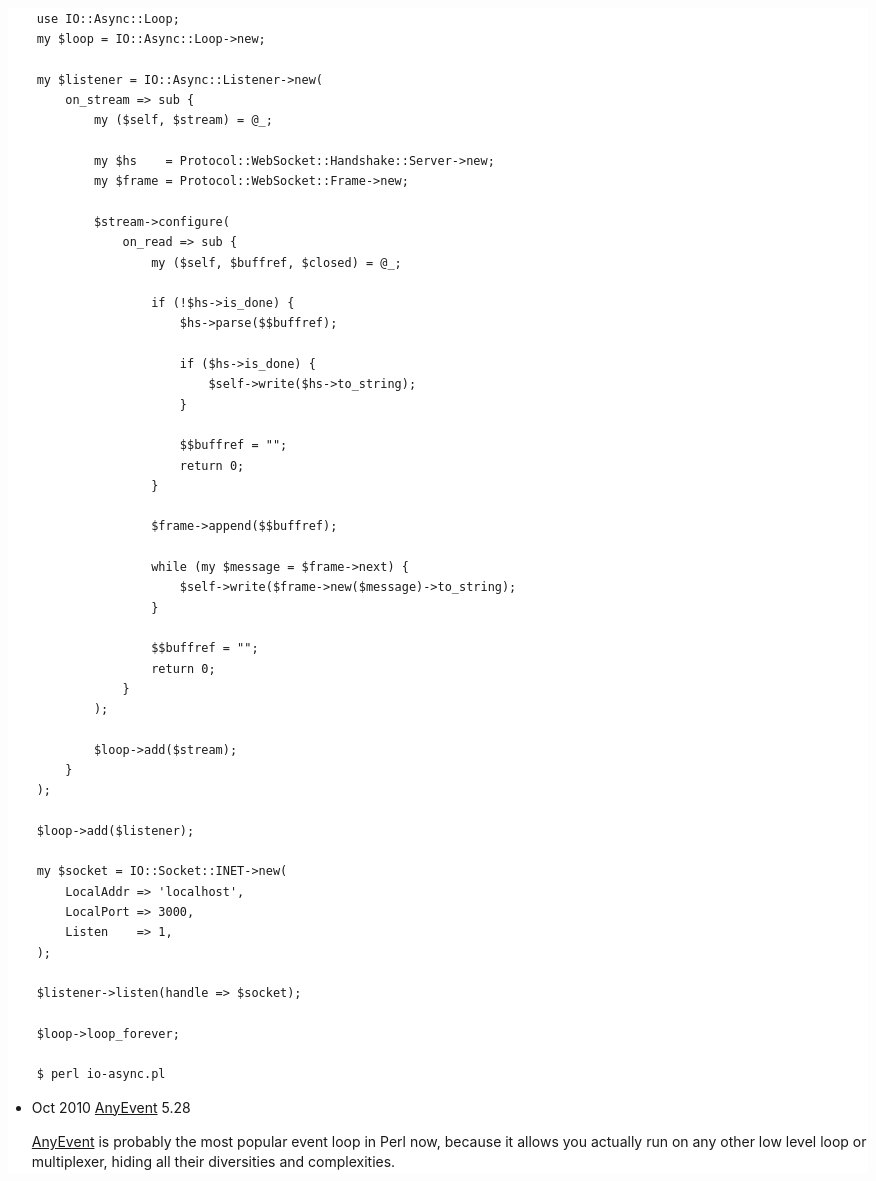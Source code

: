         use IO::Async::Loop;
        my $loop = IO::Async::Loop->new;

        my $listener = IO::Async::Listener->new(
            on_stream => sub {
                my ($self, $stream) = @_;

                my $hs    = Protocol::WebSocket::Handshake::Server->new;
                my $frame = Protocol::WebSocket::Frame->new;

                $stream->configure(
                    on_read => sub {
                        my ($self, $buffref, $closed) = @_;

                        if (!$hs->is_done) {
                            $hs->parse($$buffref);

                            if ($hs->is_done) {
                                $self->write($hs->to_string);
                            }

                            $$buffref = "";
                            return 0;
                        }

                        $frame->append($$buffref);

                        while (my $message = $frame->next) {
                            $self->write($frame->new($message)->to_string);
                        }

                        $$buffref = "";
                        return 0;
                    }
                );

                $loop->add($stream);
            }
        );

        $loop->add($listener);

        my $socket = IO::Socket::INET->new(
            LocalAddr => 'localhost',
            LocalPort => 3000,
            Listen    => 1,
        );

        $listener->listen(handle => $socket);

        $loop->loop_forever;

        $ perl io-async.pl

- Oct 2010 [AnyEvent](https://metacpan.org/pod/AnyEvent) 5.28

    [AnyEvent](https://metacpan.org/pod/AnyEvent) is probably the most popular event loop in Perl now, because it
    allows you actually run on any other low level loop or multiplexer, hiding all
    their diversities and complexities.

